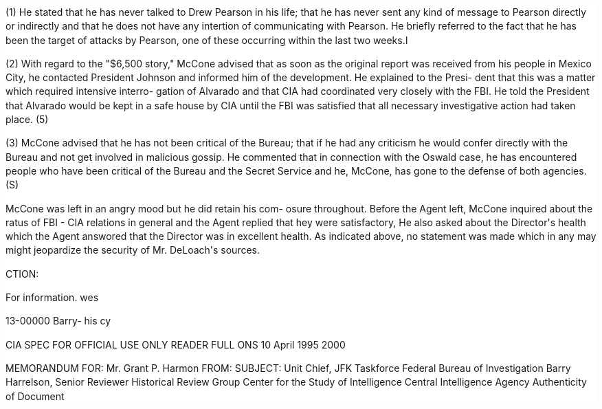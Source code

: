 (1) He stated that he has never talked to Drew Pearson
in his life; that he has never sent any kind of message to
Pearson directly or indirectly and that he does not have any
intertion of communicating with Pearson. He briefly referred
to the fact that he has been the target of attacks by Pearson,
one of these occurring within the last two weeks.ا

(2) With regard to the "$6,500 story," McCone advised
that as soon as the original report was received from his
people in Mexico City, he contacted President Johnson and
informed him of the development. He explained to the Presi-
dent that this was a matter which required intensive interro-
gation of Alvarado and that CIA had coordinated very closely
with the FBI. He told the President that Alvarado would be
kept in a safe house by CIA until the FBI was satisfied that
all necessary investigative action had taken place. (5)

(3) McCone advised that he has not been critical of the
Bureau; that if he had any criticism he would confer directly
with the Bureau and not get involved in malicious gossip. Hе
commented that in connection with the Oswald case, he has
encountered people who have been critical of the Bureau and
the Secret Service and he, McCone, has gone to the defense
of both agencies.(S)

McCone was left in an angry mood but he did retain his com-
osure throughout. Before the Agent left, McCone inquired about the
ratus of FBI - CIA relations in general and the Agent replied that
hey were satisfactory, He also asked about the Director's health
which the Agent answored that the Director was in excellent health.
As indicated above, no statement was made which in any
may might jeopardize the security of Mr. DeLoach's sources.

CTION:

For information.
wes

13-00000
Barry- his cy

CIA SPEC
FOR OFFICIAL USE ONLY
READER FULL
ONS
10 April 1995
2000

MEMORANDUM FOR:	Mr. Grant P. Harmon
FROM:
SUBJECT:
Unit Chief, JFK Taskforce
Federal Bureau of Investigation
Barry Harrelson, Senior Reviewer
Historical Review Group
Center for the Study of Intelligence
Central Intelligence Agency
Authenticity of Document
